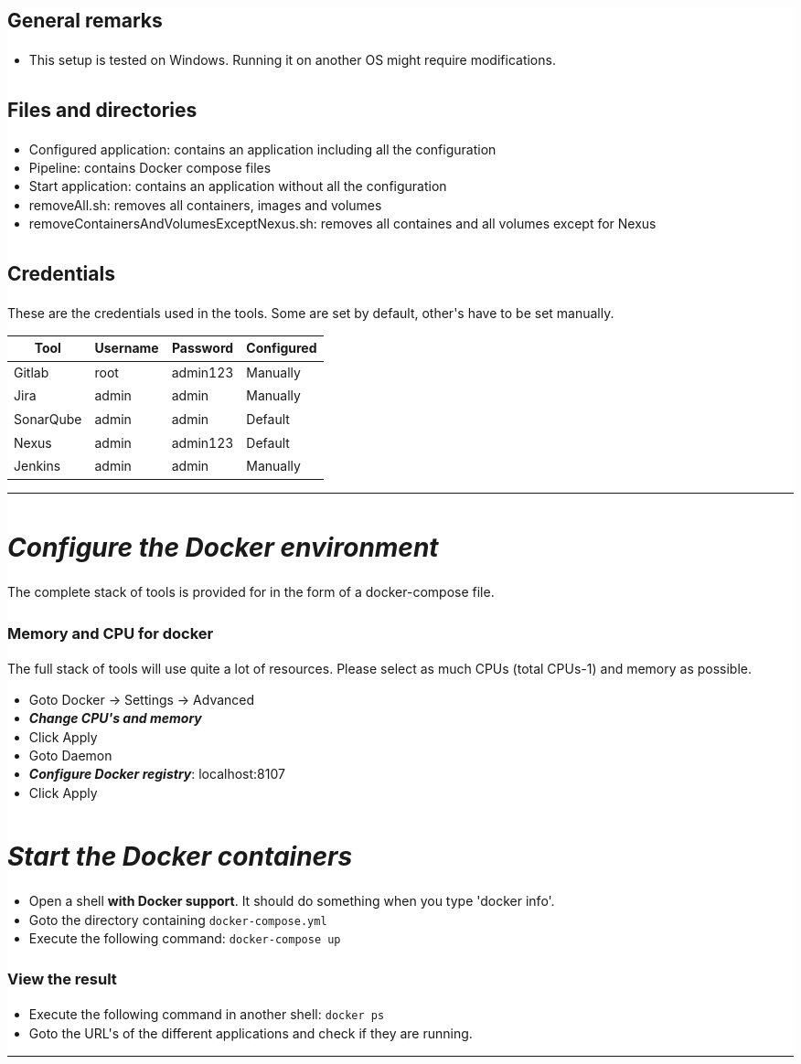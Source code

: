 ## General remarks
- This setup is tested on Windows. Running it on another OS might require modifications.

## Files and directories
- Configured application: contains an application including all the configuration
- Pipeline: contains Docker compose files
- Start application: contains an application without all the configuration
- removeAll.sh: removes all containers, images and volumes
- removeContainersAndVolumesExceptNexus.sh: removes all containes and all volumes except for Nexus

## Credentials

These are the credentials used in the tools. Some are set by default, other's have to be set manually.

| Tool      | Username | Password    | Configured    |
|-----------|----------|-------------|---------------|
| Gitlab    | root     | admin123    | Manually      |
| Jira      | admin    | admin       | Manually      |
| SonarQube | admin    | admin       | Default       |
| Nexus     | admin    | admin123    | Default       |
| Jenkins   | admin    | admin       | Manually      |

---
# ***Configure the Docker environment***
The complete stack of tools is provided for in the form of a docker-compose file. 

### Memory and CPU for docker
The full stack of tools will use quite a lot of resources. Please select as much CPUs (total CPUs-1) and memory as possible.

- Goto Docker -> Settings -> Advanced
- ***Change CPU's and memory***
- Click Apply
- Goto Daemon
- ***Configure Docker registry***: localhost:8107
- Click Apply

# ***Start the Docker containers***
- Open a shell **with Docker support**. It should do something when you type 'docker info'.
- Goto the directory containing ```docker-compose.yml```
- Execute the following command: ```docker-compose up```

### View the result
- Execute the following command in another shell: ```docker ps```
- Goto the URL's of the different applications and check if they are running.

---